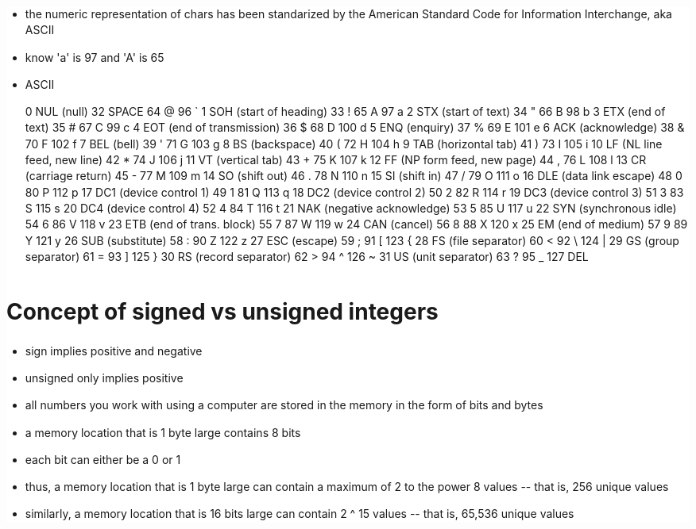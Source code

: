 - the numeric representation of chars has been standarized by the American Standard Code for Information Interchange, aka ASCII
- know 'a' is 97 and 'A' is 65

- ASCII

  0  NUL (null)                      32  SPACE     64  @         96  `
  1  SOH (start of heading)          33  !         65  A         97  a
  2  STX (start of text)             34  "         66  B         98  b
  3  ETX (end of text)               35  #         67  C         99  c
  4  EOT (end of transmission)       36  $         68  D        100  d
  5  ENQ (enquiry)                   37  %         69  E        101  e
  6  ACK (acknowledge)               38  &         70  F        102  f
  7  BEL (bell)                      39  '         71  G        103  g
  8  BS  (backspace)                 40  (         72  H        104  h
  9  TAB (horizontal tab)            41  )         73  I        105  i
 10  LF  (NL line feed, new line)    42  *         74  J        106  j
 11  VT  (vertical tab)              43  +         75  K        107  k
 12  FF  (NP form feed, new page)    44  ,         76  L        108  l
 13  CR  (carriage return)           45  -         77  M        109  m
 14  SO  (shift out)                 46  .         78  N        110  n
 15  SI  (shift in)                  47  /         79  O        111  o
 16  DLE (data link escape)          48  0         80  P        112  p
 17  DC1 (device control 1)          49  1         81  Q        113  q
 18  DC2 (device control 2)          50  2         82  R        114  r
 19  DC3 (device control 3)          51  3         83  S        115  s
 20  DC4 (device control 4)          52  4         84  T        116  t
 21  NAK (negative acknowledge)      53  5         85  U        117  u
 22  SYN (synchronous idle)          54  6         86  V        118  v
 23  ETB (end of trans. block)       55  7         87  W        119  w
 24  CAN (cancel)                    56  8         88  X        120  x
 25  EM  (end of medium)             57  9         89  Y        121  y
 26  SUB (substitute)                58  :         90  Z        122  z
 27  ESC (escape)                    59  ;         91  [        123  {
 28  FS  (file separator)            60  <         92  \        124  |
 29  GS  (group separator)           61  =         93  ]        125  }
 30  RS  (record separator)          62  >         94  ^        126  ~
 31  US  (unit separator)            63  ?         95  _        127  DEL


# Concept of signed vs unsigned integers

- sign implies positive and negative
- unsigned only implies positive

- all numbers you work with using a computer are stored in the memory in the form of bits and bytes
- a memory location that is 1 byte large contains 8 bits

- each bit can either be a 0 or 1
- thus, a memory location that is 1 byte large can contain a maximum of 2 to the power 8 values -- that is, 256 unique values

- similarly, a memory location that is 16 bits large can contain 2 ^ 15 values -- that is, 65,536 unique values
